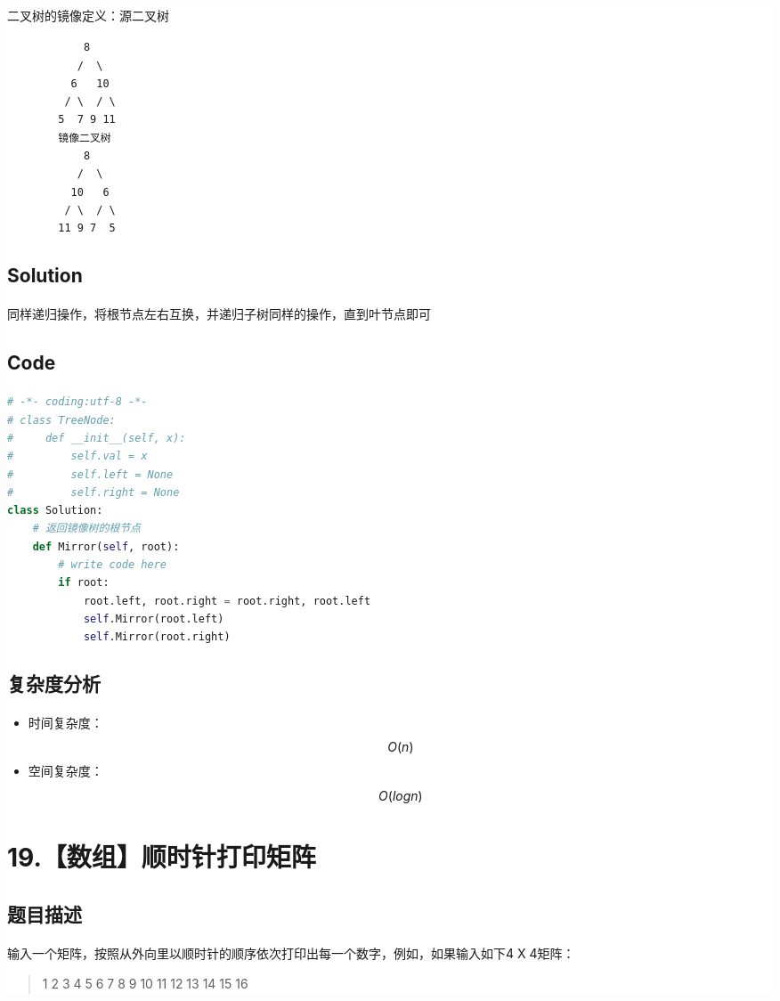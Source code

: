 二叉树的镜像定义：源二叉树 
```
    	    8
    	   /  \
    	  6   10
    	 / \  / \
    	5  7 9 11
    	镜像二叉树
    	    8
    	   /  \
    	  10   6
    	 / \  / \
    	11 9 7  5
```

## Solution

同样递归操作，将根节点左右互换，并递归子树同样的操作，直到叶节点即可

## Code

```python
# -*- coding:utf-8 -*-
# class TreeNode:
#     def __init__(self, x):
#         self.val = x
#         self.left = None
#         self.right = None
class Solution:
    # 返回镜像树的根节点
    def Mirror(self, root):
        # write code here
        if root:
            root.left, root.right = root.right, root.left
            self.Mirror(root.left)
            self.Mirror(root.right)
```

## 复杂度分析

+ 时间复杂度：$$O(n)$$
+ 空间复杂度：$$O(logn)$$

# 19.【数组】顺时针打印矩阵

## 题目描述

输入一个矩阵，按照从外向里以顺时针的顺序依次打印出每一个数字，例如，如果输入如下4 X 4矩阵： 

> 1 2 3 4 5 6 7 8 9 10 11 12 13 14 15 16 
